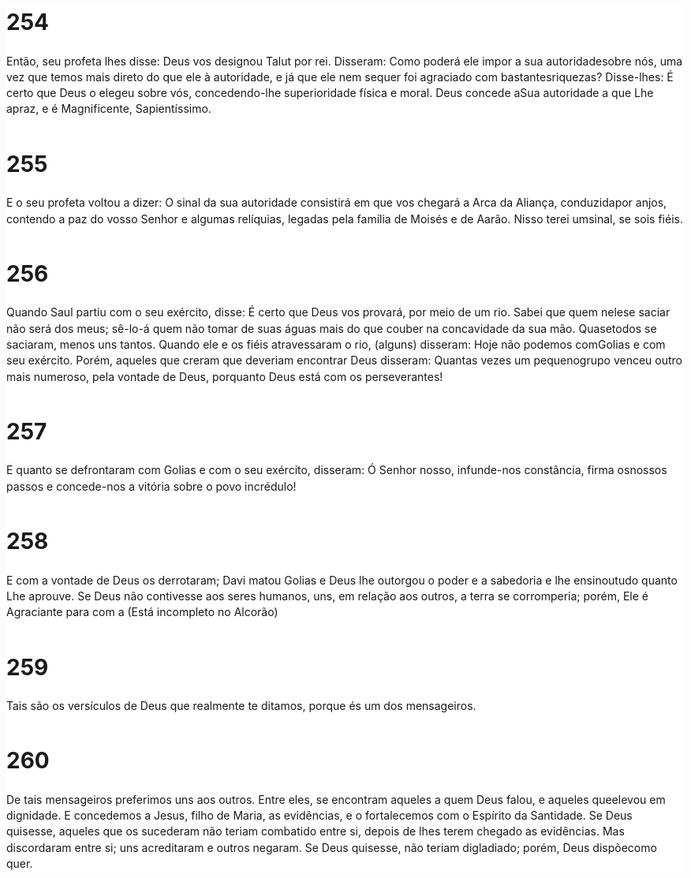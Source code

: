 # 254

Então, seu profeta lhes disse: Deus vos designou Talut por rei. Disseram: Como poderá ele impor a sua autoridadesobre nós, uma vez que temos mais direto do que ele à autoridade, e já que ele nem sequer foi agraciado com bastantesriquezas? Disse-lhes: É certo que Deus o elegeu sobre vós, concedendo-lhe superioridade física e moral. Deus concede aSua autoridade a que Lhe apraz, e é Magnificente, Sapientíssimo.

# 255

E o seu profeta voltou a dizer: O sinal da sua autoridade consistirá em que vos chegará a Arca da Aliança, conduzidapor anjos, contendo a paz do vosso Senhor e algumas relíquias, legadas pela família de Moisés e de Aarão. Nisso terei umsinal, se sois fiéis.

# 256

Quando Saul partiu com o seu exército, disse: É certo que Deus vos provará, por meio de um rio. Sabei que quem nelese saciar não será dos meus; sê-lo-á quem não tomar de suas águas mais do que couber na concavidade da sua mão. Quasetodos se saciaram, menos uns tantos. Quando ele e os fiéis atravessaram o rio, (alguns) disseram: Hoje não podemos comGolias e com seu exército. Porém, aqueles que creram que deveriam encontrar Deus disseram: Quantas vezes um pequenogrupo venceu outro mais numeroso, pela vontade de Deus, porquanto Deus está com os perseverantes!

# 257

E quanto se defrontaram com Golias e com o seu exército, disseram: Ó Senhor nosso, infunde-nos constância, firma osnossos passos e concede-nos a vitória sobre o povo incrédulo!

# 258

E com a vontade de Deus os derrotaram; Davi matou Golias e Deus lhe outorgou o poder e a sabedoria e lhe ensinoutudo quanto Lhe aprouve. Se Deus não contivesse aos seres humanos, uns, em relação aos outros, a terra se corromperia; porém, Ele é Agraciante para com a (Está incompleto no Alcorão)

# 259

Tais são os versículos de Deus que realmente te ditamos, porque és um dos mensageiros.

# 260

De tais mensageiros preferimos uns aos outros. Entre eles, se encontram aqueles a quem Deus falou, e aqueles queelevou em dignidade. E concedemos a Jesus, filho de Maria, as evidências, e o fortalecemos com o Espírito da Santidade. Se Deus quisesse, aqueles que os sucederam não teriam combatido entre si, depois de lhes terem chegado as evidências. Mas discordaram entre si; uns acreditaram e outros negaram. Se Deus quisesse, não teriam digladiado; porém, Deus dispõecomo quer.
